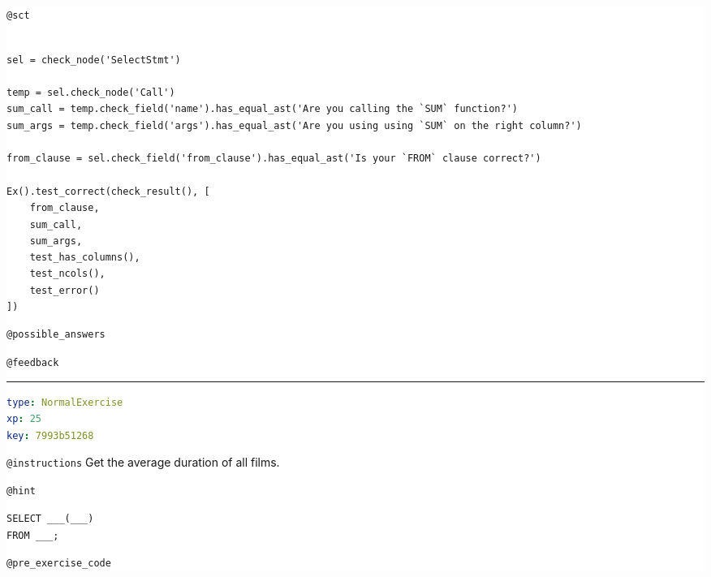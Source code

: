 
`@sct`

```{python}

sel = check_node('SelectStmt')

temp = sel.check_node('Call')
sum_call = temp.check_field('name').has_equal_ast('Are you calling the `SUM` function?')
sum_args = temp.check_field('args').has_equal_ast('Are you using using `SUM` on the right column?')

from_clause = sel.check_field('from_clause').has_equal_ast('Is your `FROM` clause correct?')

Ex().test_correct(check_result(), [
    from_clause,
    sum_call,
    sum_args,
    test_has_columns(),
    test_ncols(),
    test_error()
])

```


`@possible_answers`


`@feedback`



***



```yaml
type: NormalExercise 
xp: 25 
key: 7993b51268   
```





`@instructions`
Get the average duration of all films.

`@hint`
```
SELECT ___(___)
FROM ___;
```

`@pre_exercise_code`

```{python}

```

